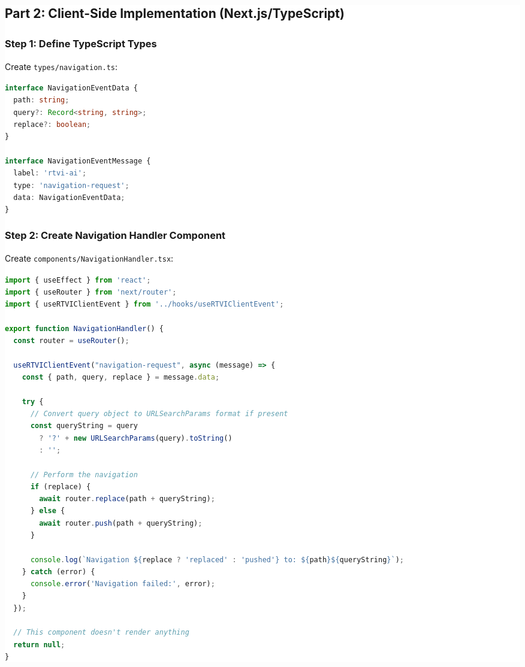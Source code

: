 ## Part 2: Client-Side Implementation (Next.js/TypeScript)

### Step 1: Define TypeScript Types
Create `types/navigation.ts`:

```typescript
interface NavigationEventData {
  path: string;
  query?: Record<string, string>;
  replace?: boolean;
}

interface NavigationEventMessage {
  label: 'rtvi-ai';
  type: 'navigation-request';
  data: NavigationEventData;
}
```

### Step 2: Create Navigation Handler Component
Create `components/NavigationHandler.tsx`:

```typescript
import { useEffect } from 'react';
import { useRouter } from 'next/router';
import { useRTVIClientEvent } from '../hooks/useRTVIClientEvent';

export function NavigationHandler() {
  const router = useRouter();

  useRTVIClientEvent("navigation-request", async (message) => {
    const { path, query, replace } = message.data;
    
    try {
      // Convert query object to URLSearchParams format if present
      const queryString = query 
        ? '?' + new URLSearchParams(query).toString() 
        : '';
        
      // Perform the navigation
      if (replace) {
        await router.replace(path + queryString);
      } else {
        await router.push(path + queryString);
      }
      
      console.log(`Navigation ${replace ? 'replaced' : 'pushed'} to: ${path}${queryString}`);
    } catch (error) {
      console.error('Navigation failed:', error);
    }
  });

  // This component doesn't render anything
  return null;
}
```
